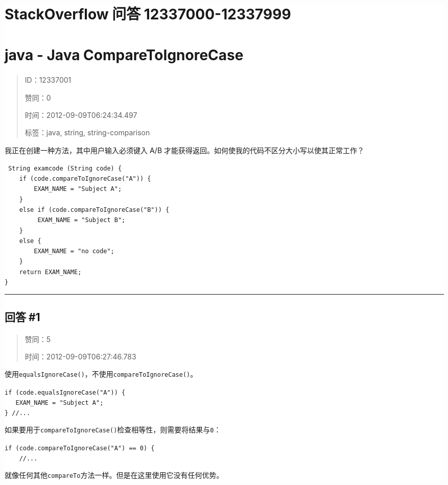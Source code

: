 # StackOverflow 问答 12337000-12337999

# java - Java CompareToIgnoreCase

> ID：12337001
> 
> 赞同：0
> 
> 时间：2012-09-09T06:24:34.497
> 
> 标签：java, string, string-comparison

我正在创建一种方法，其中用户输入必须键入 A/B 才能获得返回。如何使我的代码不区分大小写以使其正常工作？

```
 String examcode (String code) {
    if (code.compareToIgnoreCase("A")) {
        EXAM_NAME = "Subject A";
    }
    else if (code.compareToIgnoreCase("B")) {
         EXAM_NAME = "Subject B";
    }
    else {
        EXAM_NAME = "no code";
    }
    return EXAM_NAME;
} 
```

* * *

## 回答 #1

> 赞同：5
> 
> 时间：2012-09-09T06:27:46.783

使用`equalsIgnoreCase()`，不使用`compareToIgnoreCase()`。

```
if (code.equalsIgnoreCase("A")) {
   EXAM_NAME = "Subject A";
} //... 
```

如果要用于`compareToIgnoreCase()`检查相等性，则需要将结果与`0`：

```
if (code.compareToIgnoreCase("A") == 0) {
    //... 
```

就像任何其他`compareTo`方法一样。但是在这里使用它没有任何优势。
